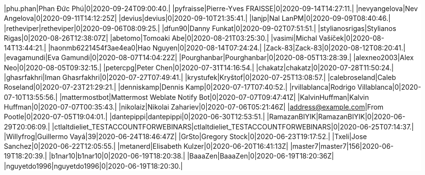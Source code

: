 |phu.phan|Phan Đức Phú|0|2020-09-24T09:00:40.|
|pyfraisse|Pierre-Yves FRAISSE|0|2020-09-14T14:27:11.|
|nevyangelova|Nev Angelova|0|2020-09-11T14:12:25Z|
|devius|devius|0|2020-09-10T21:35:41.|
|lanjp|Nal LanPM|0|2020-09-09T08:40:46.|
|retheviper|retheviper|0|2020-09-06T08:09:25.|
|dfun90|Danny Funkat|0|2020-09-02T07:51:51.|
|stylianosrigas|Stylianos Rigas|0|2020-08-26T12:38:07Z|
|abetomo|Tomoaki Abe|0|2020-08-21T03:25:30.|
|vasimi|Michal Vašíček|0|2020-08-14T13:44:21.|
|haonmb6221454f3ae4ea0|Hao Nguyen|0|2020-08-14T07:24:24.|
|Zack-83|Zack-83|0|2020-08-12T08:20:41.|
|evagamundi|Eva Gamundi|0|2020-08-07T14:04:22Z|
|Pourghanbar|Pourghanbar|0|2020-08-05T13:28:39.|
|alexneo2003|Alex Neo|0|2020-08-05T09:32:15.|
|petercpg|Peter Chen|0|2020-07-31T14:16:54.|
|chakatz|chakatz|0|2020-07-28T11:50:24.|
|ghasrfakhri|Iman Ghasrfakhri|0|2020-07-27T07:49:41.|
|krystufek|Kryštof|0|2020-07-25T13:08:57.|
|calebroseland|Caleb Roseland|0|2020-07-23T21:29:21.|
|denniskamp|Dennis Kamp|0|2020-07-17T07:40:52.|
|rvillablanca|Rodrigo Villablanca|0|2020-07-10T13:55:56.|
|mattermostbot|Mattermost Weblate Notify Bot|0|2020-07-07T09:47:41Z|
|KalvinHuffman|Kalvin Huffman|0|2020-07-07T00:35:43.|
|nikolaiz|Nikolai Zahariev|0|2020-07-06T05:21:46Z|
|address@example.com|From Pootle|0|2020-07-05T19:04:01.|
|dantepippi|dantepippi|0|2020-06-30T12:53:51.|
|RamazanBIYIK|RamazanBIYIK|0|2020-06-29T20:06:09.|
|ctlaltdieliet_TESTACCOUNTFORWEBINARS|ctlaltdieliet_TESTACCOUNTFORWEBINARS|0|2020-06-25T07:14:37.|
|Willyfrog|Guillermo Vayá|39|2020-06-24T18:46:47Z|
|GrSto|Gregory Stock|0|2020-06-23T19:17:52.|
|Txeli|Jose Sanchez|0|2020-06-22T12:05:55.|
|metanerd|Elisabeth Kulzer|0|2020-06-20T16:41:13Z|
|master7|master7|156|2020-06-19T18:20:39.|
|b1nar10|b1nar10|0|2020-06-19T18:20:38.|
|BaaaZen|BaaaZen|0|2020-06-19T18:20:36Z|
|nguyetdo1996|nguyetdo1996|0|2020-06-19T18:20:30.|